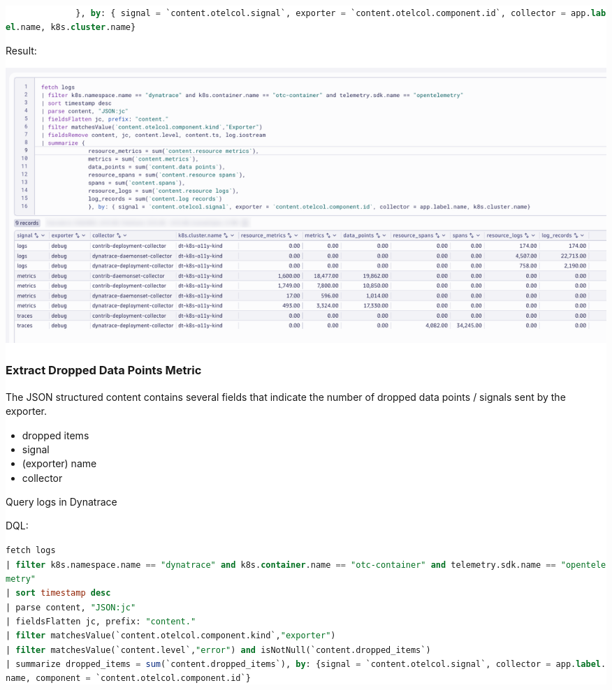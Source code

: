 ```sql
              }, by: { signal = `content.otelcol.signal`, exporter = `content.otelcol.component.id`, collector = app.label.name, k8s.cluster.name}
```

Result:

![Success Metrics](../img/dt_opp-otel_collector_success_metrics_dql.png)

### Extract Dropped Data Points Metric

The JSON structured content contains several fields that indicate the number of dropped data points / signals sent by the exporter.

* dropped items
* signal
* (exporter) name
* collector

Query logs in Dynatrace

DQL:
```sql
fetch logs
| filter k8s.namespace.name == "dynatrace" and k8s.container.name == "otc-container" and telemetry.sdk.name == "opentelemetry"
| sort timestamp desc
| parse content, "JSON:jc"
| fieldsFlatten jc, prefix: "content."
| filter matchesValue(`content.otelcol.component.kind`,"exporter")
| filter matchesValue(`content.level`,"error") and isNotNull(`content.dropped_items`)
| summarize dropped_items = sum(`content.dropped_items`), by: {signal = `content.otelcol.signal`, collector = app.label.name, component = `content.otelcol.component.id`}
```
